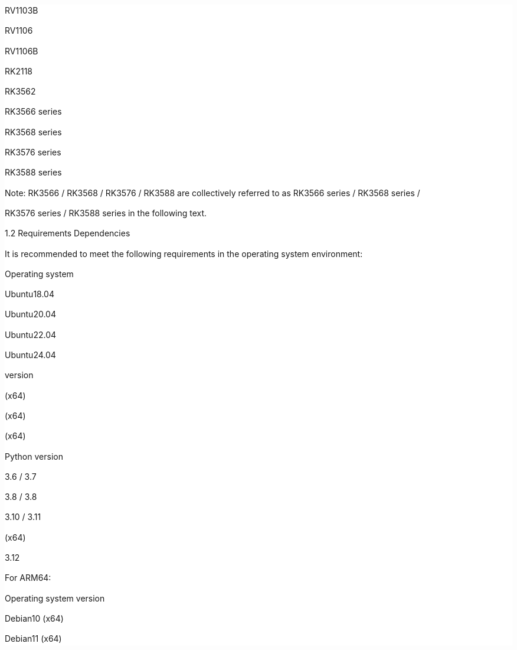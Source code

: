 RV1103B

RV1106

RV1106B

RK2118

RK3562

RK3566 series

RK3568 series

RK3576 series

RK3588 series

Note: RK3566 / RK3568 / RK3576 / RK3588 are collectively referred to as RK3566 series / RK3568 series /

RK3576 series / RK3588 series in the following text.

1.2 Requirements Dependencies

It is recommended to meet the following requirements in the operating system environment:

Operating system

Ubuntu18.04

Ubuntu20.04

Ubuntu22.04

Ubuntu24.04

version

(x64)

(x64)

(x64)

Python version

3.6 / 3.7

3.8 / 3.8

3.10 / 3.11

(x64)

3.12

For ARM64:

Operating system version

Debian10 (x64)

Debian11 (x64)
